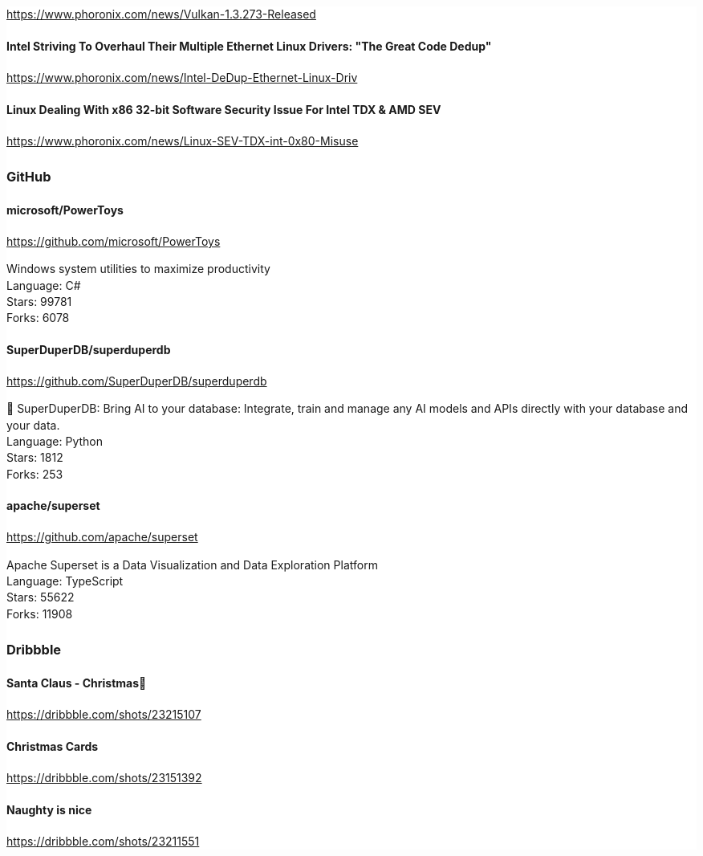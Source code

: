 https://www.phoronix.com/news/Vulkan-1.3.273-Released

#### Intel Striving To Overhaul Their Multiple Ethernet Linux Drivers: \"The Great Code Dedup\"

https://www.phoronix.com/news/Intel-DeDup-Ethernet-Linux-Driv

#### Linux Dealing With x86 32-bit Software Security Issue For Intel TDX & AMD SEV

https://www.phoronix.com/news/Linux-SEV-TDX-int-0x80-Misuse

### GitHub

#### microsoft/PowerToys

https://github.com/microsoft/PowerToys

Windows system utilities to maximize productivity\
Language: C#\
Stars: 99781\
Forks: 6078

#### SuperDuperDB/superduperdb

https://github.com/SuperDuperDB/superduperdb

🔮 SuperDuperDB: Bring AI to your database: Integrate, train and manage
any AI models and APIs directly with your database and your data.\
Language: Python\
Stars: 1812\
Forks: 253

#### apache/superset

https://github.com/apache/superset

Apache Superset is a Data Visualization and Data Exploration Platform\
Language: TypeScript\
Stars: 55622\
Forks: 11908

### Dribbble

#### Santa Claus - Christmas🎄

https://dribbble.com/shots/23215107

#### Christmas Cards

https://dribbble.com/shots/23151392

#### Naughty is nice

https://dribbble.com/shots/23211551
